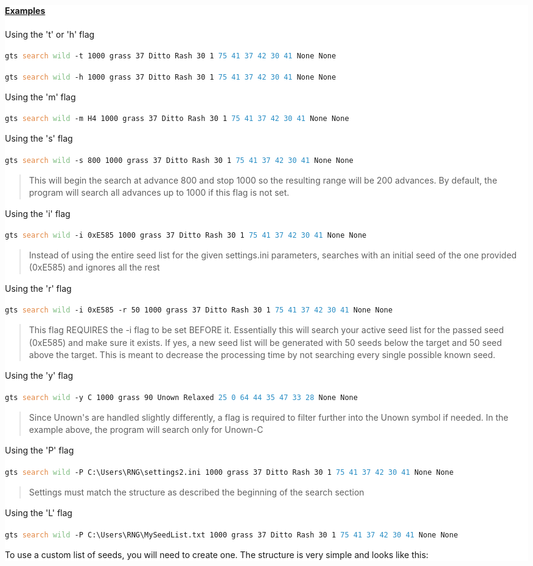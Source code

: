 #### <ins>Examples</ins>
Using the 't' or 'h' flag
<pre><code>gts <span style="color: #e28743">search</span> <span style="color: #7FBD81">wild</span> -t 1000 grass 37 Ditto Rash 30 1 <span style="color: #2A8EC5">75 41 37 42 30 41</span> None None </code></pre>
<pre><code>gts <span style="color: #e28743">search</span> <span style="color: #7FBD81">wild</span> -h 1000 grass 37 Ditto Rash 30 1 <span style="color: #2A8EC5">75 41 37 42 30 41</span> None None </code></pre>
Using the 'm' flag
<pre><code>gts <span style="color: #e28743">search</span> <span style="color: #7FBD81">wild</span> -m H4 1000 grass 37 Ditto Rash 30 1 <span style="color: #2A8EC5">75 41 37 42 30 41</span> None None</code></pre>
Using the 's' flag
<pre><code>gts <span style="color: #e28743">search</span> <span style="color: #7FBD81">wild</span> -s 800 1000 grass 37 Ditto Rash 30 1 <span style="color: #2A8EC5">75 41 37 42 30 41</span> None None</code></pre>
> This will begin the search at advance 800 and stop 1000 so the resulting range will be 200 advances. By default, the program will search all advances up to 1000 if this flag is not set.

Using the 'i' flag
<pre><code>gts <span style="color: #e28743">search</span> <span style="color: #7FBD81">wild</span> -i 0xE585 1000 grass 37 Ditto Rash 30 1 <span style="color: #2A8EC5">75 41 37 42 30 41</span> None None </code></pre>
> Instead of using the entire seed list for the given settings.ini parameters, searches with an initial seed of the one provided (0xE585) and ignores all the rest

Using the 'r' flag
<pre><code>gts <span style="color: #e28743">search</span> <span style="color: #7FBD81">wild</span> -i 0xE585 -r 50 1000 grass 37 Ditto Rash 30 1 <span style="color: #2A8EC5">75 41 37 42 30 41</span> None None </code></pre>
> This flag REQUIRES the -i flag to be set BEFORE it. Essentially this will search your active seed list for the passed seed (0xE585) and make sure it exists. If yes, a new seed list will be generated with 50 seeds below the target and 50 seed above the target. This is meant to decrease the processing time by not searching every single possible known seed. 

Using the 'y' flag
<pre><code>gts <span style="color: #e28743">search</span> <span style="color: #7FBD81">wild</span> -y C 1000 grass 90 Unown Relaxed <span style="color: #2A8EC5">25 0 64 44 35 47 33 28</span> None None </code></pre>
> Since Unown's are handled slightly differently, a flag is required to filter further into the Unown symbol if needed. In the example above, the program will search only for Unown-C

Using the 'P' flag
<pre><code>gts <span style="color: #e28743">search</span> <span style="color: #7FBD81">wild</span> -P C:\Users\RNG\settings2.ini 1000 grass 37 Ditto Rash 30 1 <span style="color: #2A8EC5">75 41 37 42 30 41</span> None None</code></pre>
> Settings must match the structure as described the beginning of the search section

Using the 'L' flag
<pre><code>gts <span style="color: #e28743">search</span> <span style="color: #7FBD81">wild</span> -P C:\Users\RNG\MySeedList.txt 1000 grass 37 Ditto Rash 30 1 <span style="color: #2A8EC5">75 41 37 42 30 41</span> None None</code></pre>
To use a custom list of seeds, you will need to create one. The structure is very simple and looks like this:
